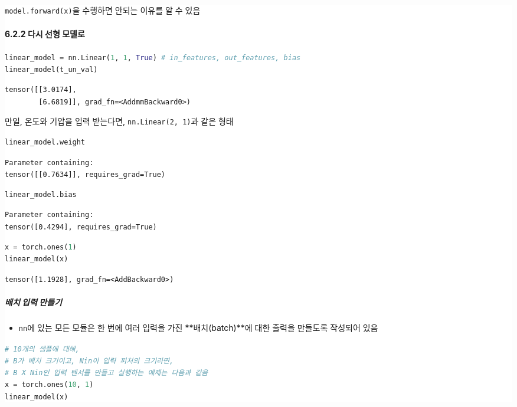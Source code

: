 `model.forward(x)`을 수행하면 안되는 이유를 알 수 있음

#### 6.2.2 다시 선형 모델로



```python
linear_model = nn.Linear(1, 1, True) # in_features, out_features, bias 
linear_model(t_un_val)
```




    tensor([[3.0174],
            [6.6819]], grad_fn=<AddmmBackward0>)



만일, 온도와 기압을 입력 받는다면, `nn.Linear(2, 1)`과 같은 형태


```python
linear_model.weight
```




    Parameter containing:
    tensor([[0.7634]], requires_grad=True)




```python
linear_model.bias
```




    Parameter containing:
    tensor([0.4294], requires_grad=True)




```python
x = torch.ones(1)
linear_model(x)
```




    tensor([1.1928], grad_fn=<AddBackward0>)



##### 배치 입력 만들기
- `nn`에 있는 모든 모듈은 한 번에 여러 입력을 가진 **배치(batch)**에 대한 출력을 만들도록 작성되어 있음


```python
# 10개의 샘플에 대해,
# B가 배치 크기이고, Nin이 입력 피처의 크기라면,
# B X Nin인 입력 텐서를 만들고 실행하는 예제는 다음과 같음
x = torch.ones(10, 1)
linear_model(x)
```
